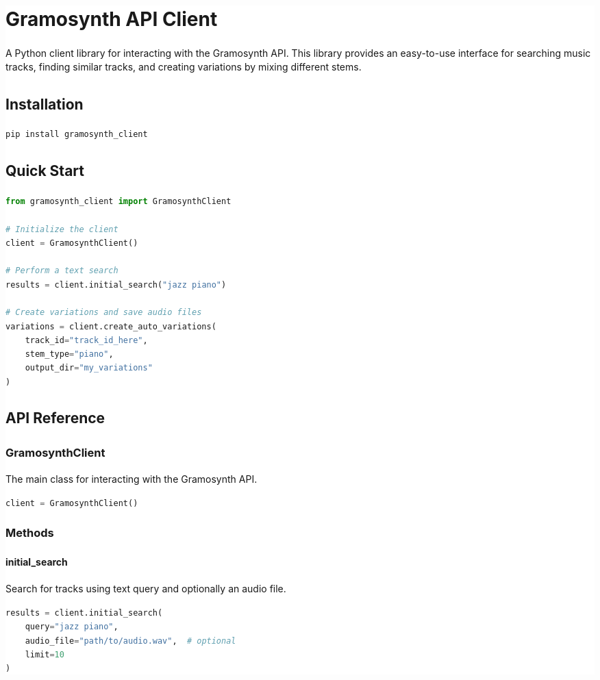 # Gramosynth API Client

A Python client library for interacting with the Gramosynth API. This library provides an easy-to-use interface for searching music tracks, finding similar tracks, and creating variations by mixing different stems.

## Installation

```bash
pip install gramosynth_client
```

## Quick Start

```python
from gramosynth_client import GramosynthClient

# Initialize the client
client = GramosynthClient()

# Perform a text search
results = client.initial_search("jazz piano")

# Create variations and save audio files
variations = client.create_auto_variations(
    track_id="track_id_here",
    stem_type="piano",
    output_dir="my_variations"
)
```

## API Reference

### GramosynthClient

The main class for interacting with the Gramosynth API.

```python
client = GramosynthClient()
```

### Methods

#### initial_search

Search for tracks using text query and optionally an audio file.

```python
results = client.initial_search(
    query="jazz piano",
    audio_file="path/to/audio.wav",  # optional
    limit=10
)
```
